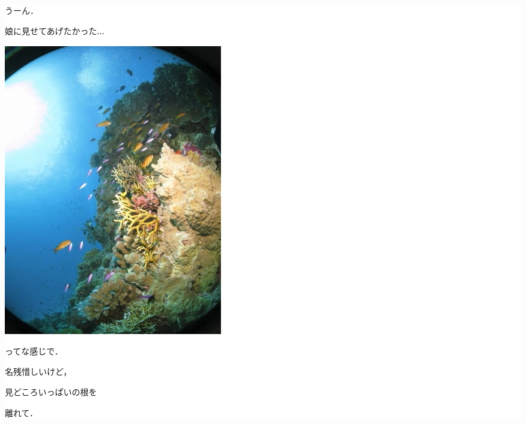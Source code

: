 


うーん．


娘に見せてあげたかった…




![d14ee7e02a6de49c5b9967cf781ca760.jpg](images/d14ee7e02a6de49c5b9967cf781ca760.jpg)







ってな感じで．


名残惜しいけど，


見どころいっぱいの根を


離れて．



